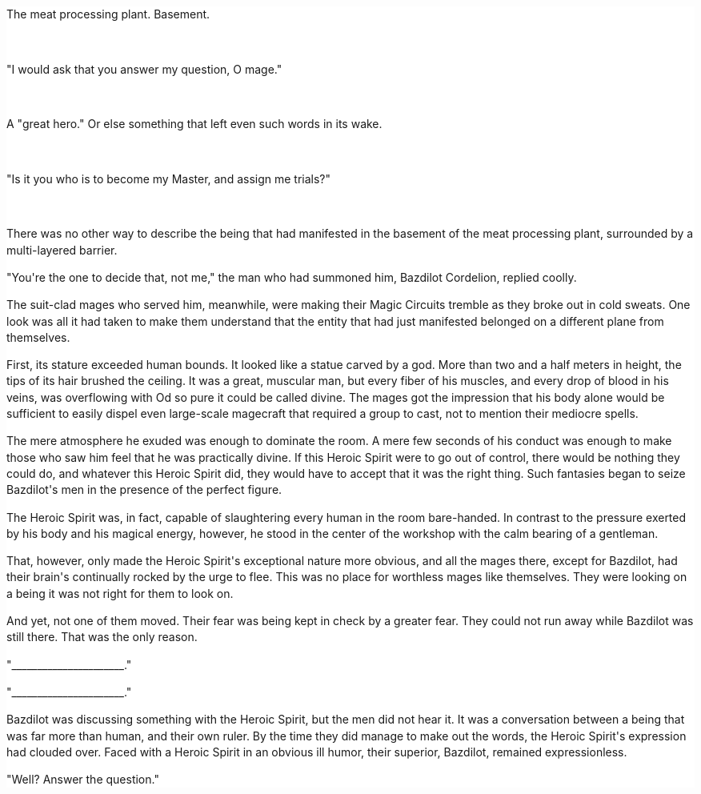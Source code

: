 The meat processing plant. Basement.  
  
   
  
"I would ask that you answer my question, O mage."  
  
   
  
A "great hero." Or else something that left even such words in its wake.  
  
   
  
"Is it you who is to become my Master, and assign me trials?"  
  
   
  
There was no other way to describe the being that had manifested in the basement of the meat processing plant, surrounded by a multi-layered barrier.  
  
"You're the one to decide that, not me," the man who had summoned him, Bazdilot Cordelion, replied coolly.  
  
The suit-clad mages who served him, meanwhile, were making their Magic Circuits tremble as they broke out in cold sweats. One look was all it had taken to make them understand that the entity that had just manifested belonged on a different plane from themselves.  
  
First, its stature exceeded human bounds. It looked like a statue carved by a god. More than two and a half meters in height, the tips of its hair brushed the ceiling. It was a great, muscular man, but every fiber of his muscles, and every drop of blood in his veins, was overflowing with Od so pure it could be called divine. The mages got the impression that his body alone would be sufficient to easily dispel even large-scale magecraft that required a group to cast, not to mention their mediocre spells.  
  
The mere atmosphere he exuded was enough to dominate the room. A mere few seconds of his conduct was enough to make those who saw him feel that he was practically divine. If this Heroic Spirit were to go out of control, there would be nothing they could do, and whatever this Heroic Spirit did, they would have to accept that it was the right thing. Such fantasies began to seize Bazdilot's men in the presence of the perfect figure.  
  
The Heroic Spirit was, in fact, capable of slaughtering every human in the room bare-handed. In contrast to the pressure exerted by his body and his magical energy, however, he stood in the center of the workshop with the calm bearing of a gentleman.  
  
That, however, only made the Heroic Spirit's exceptional nature more obvious, and all the mages there, except for Bazdilot, had their brain's continually rocked by the urge to flee. This was no place for worthless mages like themselves. They were looking on a being it was not right for them to look on.  
  
And yet, not one of them moved. Their fear was being kept in check by a greater fear. They could not run away while Bazdilot was still there. That was the only reason.  
  
"______________________."  
  
"______________________."  
  
Bazdilot was discussing something with the Heroic Spirit, but the men did not hear it. It was a conversation between a being that was far more than human, and their own ruler. By the time they did manage to make out the words, the Heroic Spirit's expression had clouded over. Faced with a Heroic Spirit in an obvious ill humor, their superior, Bazdilot, remained expressionless.  
  
"Well? Answer the question."  
  